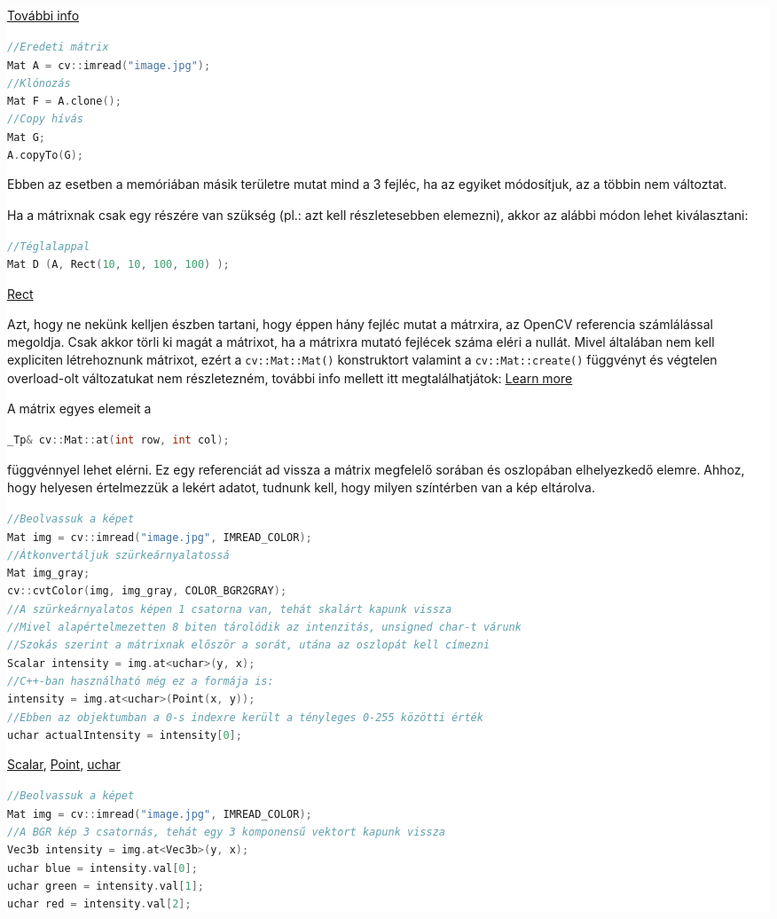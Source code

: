 [További info](https://docs.opencv.org/3.4/d3/d63/classcv_1_1Mat.html#a33fd5d125b4c302b0c9aa86980791a77)

```c++
//Eredeti mátrix
Mat A = cv::imread("image.jpg");
//Klónozás
Mat F = A.clone();
//Copy hívás
Mat G;
A.copyTo(G);
```
Ebben az esetben a memóriában másik területre mutat mind a 3 fejléc, ha az egyiket módosítjuk, az a többin nem változtat.

Ha a mátrixnak csak egy részére van szükség (pl.: azt kell részletesebben elemezni), akkor az alábbi módon lehet kiválasztani:
```c++
//Téglalappal
Mat D (A, Rect(10, 10, 100, 100) );
```
[Rect](https://docs.opencv.org/3.4/dc/d84/group__core__basic.html#ga11d95de507098e90bad732b9345402e8)

Azt, hogy ne nekünk kelljen észben tartani, hogy éppen hány fejléc mutat a mátrxira, az OpenCV referencia számlálással megoldja. Csak akkor törli ki magát a mátrixot, ha a mátrixra mutató fejlécek száma eléri a nullát.
Mivel általában nem kell expliciten létrehoznunk mátrixot, ezért a `cv::Mat::Mat()` konstruktort valamint a `cv::Mat::create()` függvényt és végtelen overload-olt változatukat nem részletezném, további info mellett itt megtalálhatjátok:
[Learn more](https://docs.opencv.org/3.4/d6/d6d/tutorial_mat_the_basic_image_container.html)

A mátrix egyes elemeit a
```c++
_Tp& cv::Mat::at(int row, int col);
```
függvénnyel lehet elérni. Ez egy referenciát ad vissza a mátrix megfelelő sorában és oszlopában elhelyezkedő elemre. Ahhoz, hogy helyesen értelmezzük a lekért adatot, tudnunk kell, hogy milyen színtérben van a kép eltárolva.
```c++
//Beolvassuk a képet
Mat img = cv::imread("image.jpg", IMREAD_COLOR);
//Átkonvertáljuk szürkeárnyalatossá
Mat img_gray;
cv::cvtColor(img, img_gray, COLOR_BGR2GRAY);
//A szürkeárnyalatos képen 1 csatorna van, tehát skalárt kapunk vissza
//Mivel alapértelmezetten 8 biten tárolódik az intenzitás, unsigned char-t várunk
//Szokás szerint a mátrixnak először a sorát, utána az oszlopát kell címezni
Scalar intensity = img.at<uchar>(y, x);
//C++-ban használható még ez a formája is:
intensity = img.at<uchar>(Point(x, y));
//Ebben az objektumban a 0-s indexre került a tényleges 0-255 közötti érték
uchar actualIntensity = intensity[0];
```
[Scalar](https://docs.opencv.org/3.4/dc/d84/group__core__basic.html#ga599fe92e910c027be274233eccad7beb), [Point](https://docs.opencv.org/3.4/dc/d84/group__core__basic.html#ga1e83eafb2d26b3c93f09e8338bcab192), [uchar](https://docs.opencv.org/3.4/d1/d1b/group__core__hal__interface.html#ga65f85814a8290f9797005d3b28e7e5fc)
```c++
//Beolvassuk a képet
Mat img = cv::imread("image.jpg", IMREAD_COLOR);
//A BGR kép 3 csatornás, tehát egy 3 komponensű vektort kapunk vissza
Vec3b intensity = img.at<Vec3b>(y, x);
uchar blue = intensity.val[0];
uchar green = intensity.val[1];
uchar red = intensity.val[2];
```